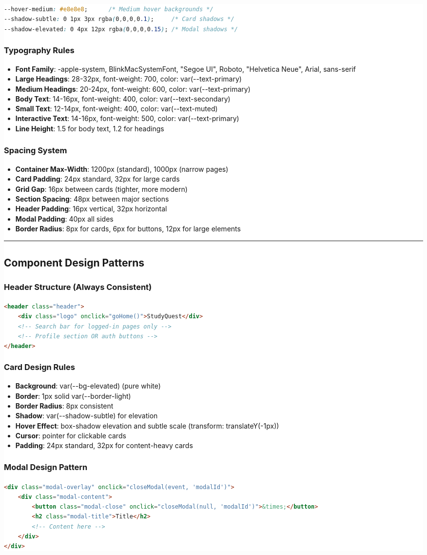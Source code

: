 ```css
--hover-medium: #e8e8e8;      /* Medium hover backgrounds */
--shadow-subtle: 0 1px 3px rgba(0,0,0,0.1);     /* Card shadows */
--shadow-elevated: 0 4px 12px rgba(0,0,0,0.15); /* Modal shadows */
```

### Typography Rules
- **Font Family**: -apple-system, BlinkMacSystemFont, "Segoe UI", Roboto, "Helvetica Neue", Arial, sans-serif
- **Large Headings**: 28-32px, font-weight: 700, color: var(--text-primary)
- **Medium Headings**: 20-24px, font-weight: 600, color: var(--text-primary)
- **Body Text**: 14-16px, font-weight: 400, color: var(--text-secondary)
- **Small Text**: 12-14px, font-weight: 400, color: var(--text-muted)
- **Interactive Text**: 14-16px, font-weight: 500, color: var(--text-primary)
- **Line Height**: 1.5 for body text, 1.2 for headings

### Spacing System
- **Container Max-Width**: 1200px (standard), 1000px (narrow pages)
- **Card Padding**: 24px standard, 32px for large cards
- **Grid Gap**: 16px between cards (tighter, more modern)
- **Section Spacing**: 48px between major sections
- **Header Padding**: 16px vertical, 32px horizontal
- **Modal Padding**: 40px all sides
- **Border Radius**: 8px for cards, 6px for buttons, 12px for large elements

---

## Component Design Patterns

### Header Structure (Always Consistent)
```html
<header class="header">
    <div class="logo" onclick="goHome()">StudyQuest</div>
    <!-- Search bar for logged-in pages only -->
    <!-- Profile section OR auth buttons -->
</header>
```

### Card Design Rules
- **Background**: var(--bg-elevated) (pure white)
- **Border**: 1px solid var(--border-light)
- **Border Radius**: 8px consistent
- **Shadow**: var(--shadow-subtle) for elevation
- **Hover Effect**: box-shadow elevation and subtle scale (transform: translateY(-1px))
- **Cursor**: pointer for clickable cards
- **Padding**: 24px standard, 32px for content-heavy cards

### Modal Design Pattern
```html
<div class="modal-overlay" onclick="closeModal(event, 'modalId')">
    <div class="modal-content">
        <button class="modal-close" onclick="closeModal(null, 'modalId')">&times;</button>
        <h2 class="modal-title">Title</h2>
        <!-- Content here -->
    </div>
</div>
```
